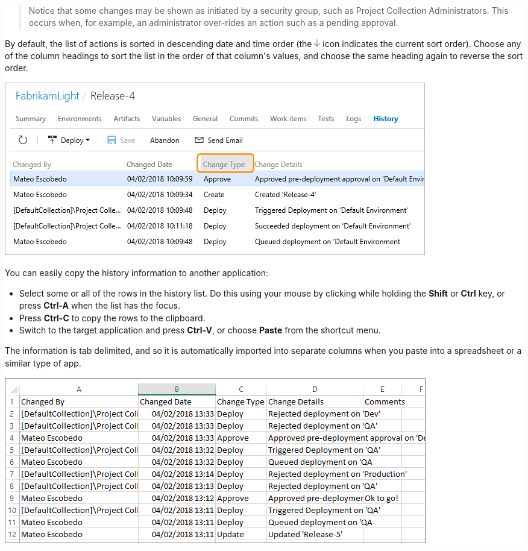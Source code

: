 >Notice that some changes may be shown as initiated by a security group, such as
Project Collection Administrators. This occurs when, for example, an
administrator over-rides an action such as a pending approval.

By default, the list of actions is sorted in descending date and time
order (the ![down-arrow](_img/view-manage-releases/column-sort-down-icon.png) icon
indicates the current sort order). Choose any of the column headings
to sort the list in the order of that column's values, and choose the
same heading again to reverse the sort order.

![Sorting the History page](_img/view-manage-releases/release-history-02.png)

You can easily copy the history information to another application:

* Select some or all of the rows in the history list. Do this using your
  mouse by clicking while holding the **Shift** or **Ctrl** key, or press
  **Ctrl-A** when the list has the focus.
* Press **Ctrl-C** to copy the rows to the clipboard.
* Switch to the target application and press **Ctrl-V**, or
  choose **Paste** from the shortcut menu.

The information is tab delimited, and so it is automatically
imported into separate columns when you paste into a spreadsheet
or a similar type of app.   

![Copied rows from the History page](_img/view-manage-releases/release-history-05.png)
